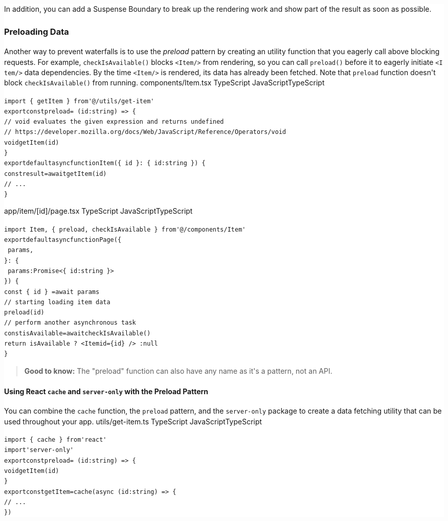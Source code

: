 In addition, you can add a Suspense Boundary to break up the rendering work and show part of the result as soon as possible.
### Preloading Data
Another way to prevent waterfalls is to use the _preload_ pattern by creating an utility function that you eagerly call above blocking requests. For example, `checkIsAvailable()` blocks `<Item/>` from rendering, so you can call `preload()` before it to eagerly initiate `<Item/>` data dependencies. By the time `<Item/>` is rendered, its data has already been fetched.
Note that `preload` function doesn't block `checkIsAvailable()` from running.
components/Item.tsx
TypeScript
JavaScriptTypeScript
```
import { getItem } from'@/utils/get-item'
exportconstpreload= (id:string) => {
// void evaluates the given expression and returns undefined
// https://developer.mozilla.org/docs/Web/JavaScript/Reference/Operators/void
voidgetItem(id)
}
exportdefaultasyncfunctionItem({ id }: { id:string }) {
constresult=awaitgetItem(id)
// ...
}
```

app/item/[id]/page.tsx
TypeScript
JavaScriptTypeScript
```
import Item, { preload, checkIsAvailable } from'@/components/Item'
exportdefaultasyncfunctionPage({
 params,
}: {
 params:Promise<{ id:string }>
}) {
const { id } =await params
// starting loading item data
preload(id)
// perform another asynchronous task
constisAvailable=awaitcheckIsAvailable()
return isAvailable ? <Itemid={id} /> :null
}
```

> **Good to know:** The "preload" function can also have any name as it's a pattern, not an API.
#### Using React `cache` and `server-only` with the Preload Pattern
You can combine the `cache` function, the `preload` pattern, and the `server-only` package to create a data fetching utility that can be used throughout your app.
utils/get-item.ts
TypeScript
JavaScriptTypeScript
```
import { cache } from'react'
import'server-only'
exportconstpreload= (id:string) => {
voidgetItem(id)
}
exportconstgetItem=cache(async (id:string) => {
// ...
})
```

